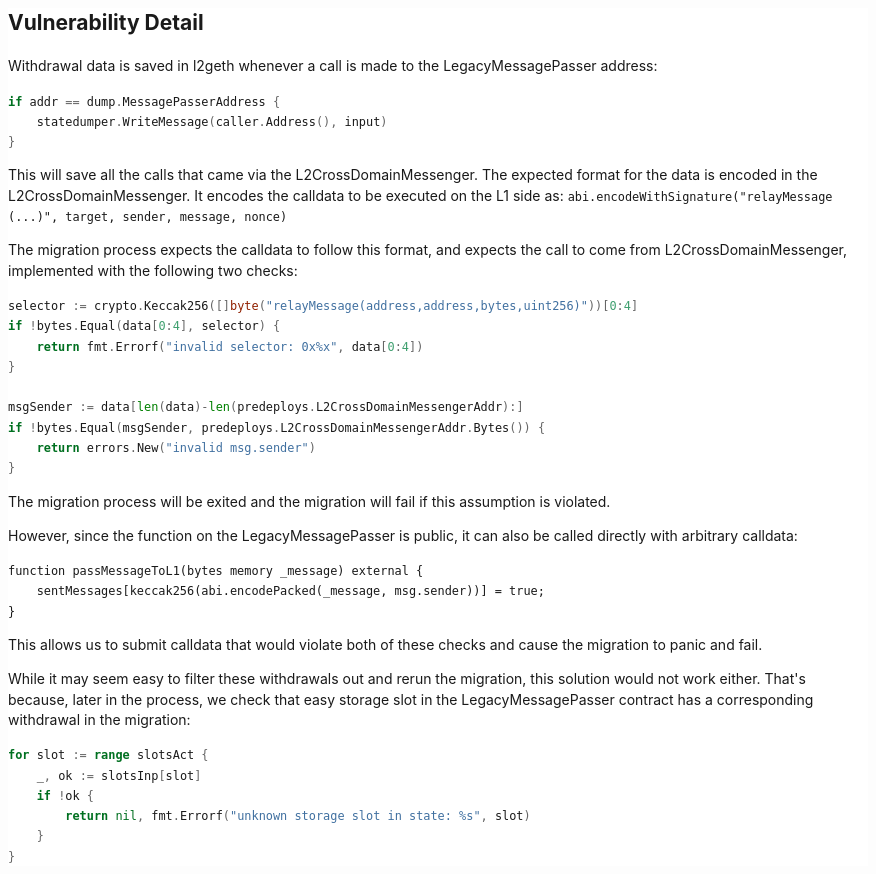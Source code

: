 ## Vulnerability Detail

Withdrawal data is saved in l2geth whenever a call is made to the LegacyMessagePasser address:

```go
if addr == dump.MessagePasserAddress {
    statedumper.WriteMessage(caller.Address(), input)
}
```

This will save all the calls that came via the L2CrossDomainMessenger. The expected format for the data is encoded in the L2CrossDomainMessenger. It encodes the calldata to be executed on the L1 side as:
`abi.encodeWithSignature("relayMessage(...)", target, sender, message, nonce)`

The migration process expects the calldata to follow this format, and expects the call to come from L2CrossDomainMessenger, implemented with the following two checks:

```go
selector := crypto.Keccak256([]byte("relayMessage(address,address,bytes,uint256)"))[0:4]
if !bytes.Equal(data[0:4], selector) {
    return fmt.Errorf("invalid selector: 0x%x", data[0:4])
}

msgSender := data[len(data)-len(predeploys.L2CrossDomainMessengerAddr):]
if !bytes.Equal(msgSender, predeploys.L2CrossDomainMessengerAddr.Bytes()) {
    return errors.New("invalid msg.sender")
}
```

The migration process will be exited and the migration will fail if this assumption is violated.

However, since the function on the LegacyMessagePasser is public, it can also be called directly with arbitrary calldata:

```solidity
function passMessageToL1(bytes memory _message) external {
    sentMessages[keccak256(abi.encodePacked(_message, msg.sender))] = true;
}
```

This allows us to submit calldata that would violate both of these checks and cause the migration to panic and fail.

While it may seem easy to filter these withdrawals out and rerun the migration, this solution would not work either. That's because, later in the process, we check that easy storage slot in the LegacyMessagePasser contract has a corresponding withdrawal in the migration:

```go
for slot := range slotsAct {
    _, ok := slotsInp[slot]
    if !ok {
        return nil, fmt.Errorf("unknown storage slot in state: %s", slot)
    }
}
```
